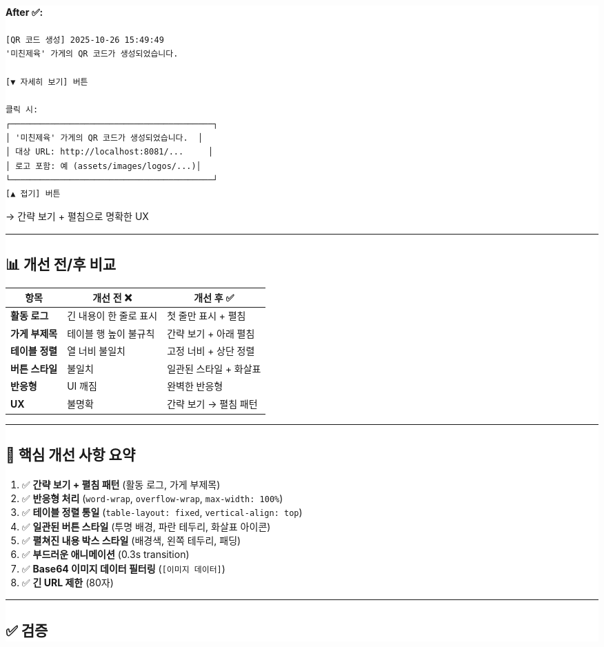 #### **After ✅**:
```
[QR 코드 생성] 2025-10-26 15:49:49
'미친제육' 가게의 QR 코드가 생성되었습니다.

[▼ 자세히 보기] 버튼

클릭 시:
┌─────────────────────────────────────────┐
│ '미친제육' 가게의 QR 코드가 생성되었습니다.  │
│ 대상 URL: http://localhost:8081/...     │
│ 로고 포함: 예 (assets/images/logos/...)│
└─────────────────────────────────────────┘
[▲ 접기] 버튼
```
→ 간략 보기 + 펼침으로 명확한 UX

---

## 📊 개선 전/후 비교

| 항목 | 개선 전 ❌ | 개선 후 ✅ |
|------|-----------|----------|
| **활동 로그** | 긴 내용이 한 줄로 표시 | 첫 줄만 표시 + 펼침 |
| **가게 부제목** | 테이블 행 높이 불규칙 | 간략 보기 + 아래 펼침 |
| **테이블 정렬** | 열 너비 불일치 | 고정 너비 + 상단 정렬 |
| **버튼 스타일** | 불일치 | 일관된 스타일 + 화살표 |
| **반응형** | UI 깨짐 | 완벽한 반응형 |
| **UX** | 불명확 | 간략 보기 → 펼침 패턴 |

---

## 🎯 핵심 개선 사항 요약

1. ✅ **간략 보기 + 펼침 패턴** (활동 로그, 가게 부제목)
2. ✅ **반응형 처리** (`word-wrap`, `overflow-wrap`, `max-width: 100%`)
3. ✅ **테이블 정렬 통일** (`table-layout: fixed`, `vertical-align: top`)
4. ✅ **일관된 버튼 스타일** (투명 배경, 파란 테두리, 화살표 아이콘)
5. ✅ **펼쳐진 내용 박스 스타일** (배경색, 왼쪽 테두리, 패딩)
6. ✅ **부드러운 애니메이션** (0.3s transition)
7. ✅ **Base64 이미지 데이터 필터링** (`[이미지 데이터]`)
8. ✅ **긴 URL 제한** (80자)

---

## ✅ 검증
